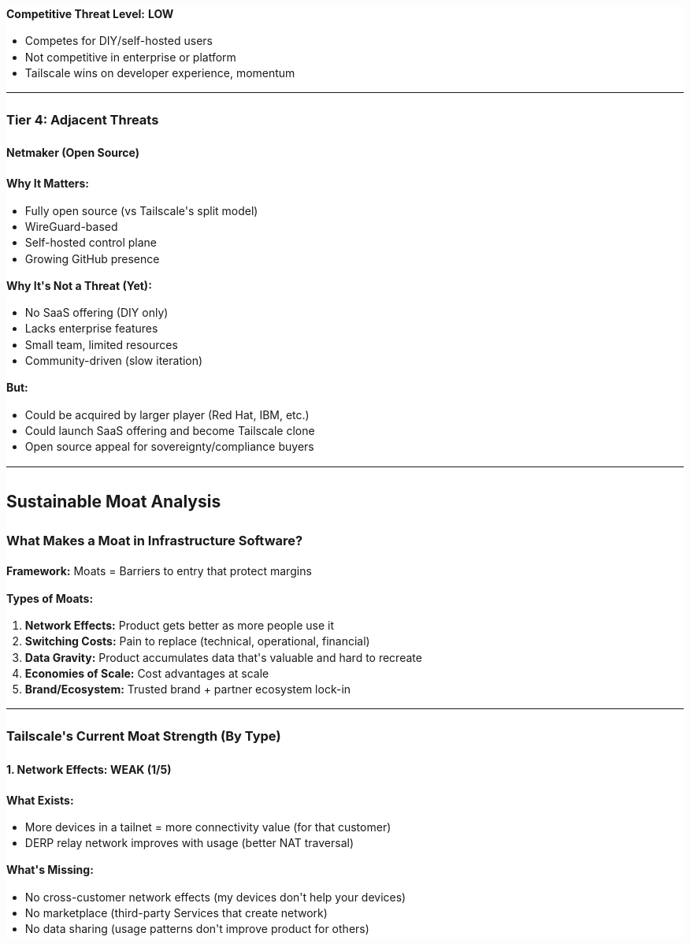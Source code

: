 **Competitive Threat Level:** **LOW**
- Competes for DIY/self-hosted users
- Not competitive in enterprise or platform
- Tailscale wins on developer experience, momentum

---

### Tier 4: Adjacent Threats

#### Netmaker (Open Source)

**Why It Matters:**
- Fully open source (vs Tailscale's split model)
- WireGuard-based
- Self-hosted control plane
- Growing GitHub presence

**Why It's Not a Threat (Yet):**
- No SaaS offering (DIY only)
- Lacks enterprise features
- Small team, limited resources
- Community-driven (slow iteration)

**But:**
- Could be acquired by larger player (Red Hat, IBM, etc.)
- Could launch SaaS offering and become Tailscale clone
- Open source appeal for sovereignty/compliance buyers

---

## Sustainable Moat Analysis

### What Makes a Moat in Infrastructure Software?

**Framework:** Moats = Barriers to entry that protect margins

**Types of Moats:**
1. **Network Effects:** Product gets better as more people use it
2. **Switching Costs:** Pain to replace (technical, operational, financial)
3. **Data Gravity:** Product accumulates data that's valuable and hard to recreate
4. **Economies of Scale:** Cost advantages at scale
5. **Brand/Ecosystem:** Trusted brand + partner ecosystem lock-in

---

### Tailscale's Current Moat Strength (By Type)

#### 1. Network Effects: **WEAK** (1/5)

**What Exists:**
- More devices in a tailnet = more connectivity value (for that customer)
- DERP relay network improves with usage (better NAT traversal)

**What's Missing:**
- No cross-customer network effects (my devices don't help your devices)
- No marketplace (third-party Services that create network)
- No data sharing (usage patterns don't improve product for others)
